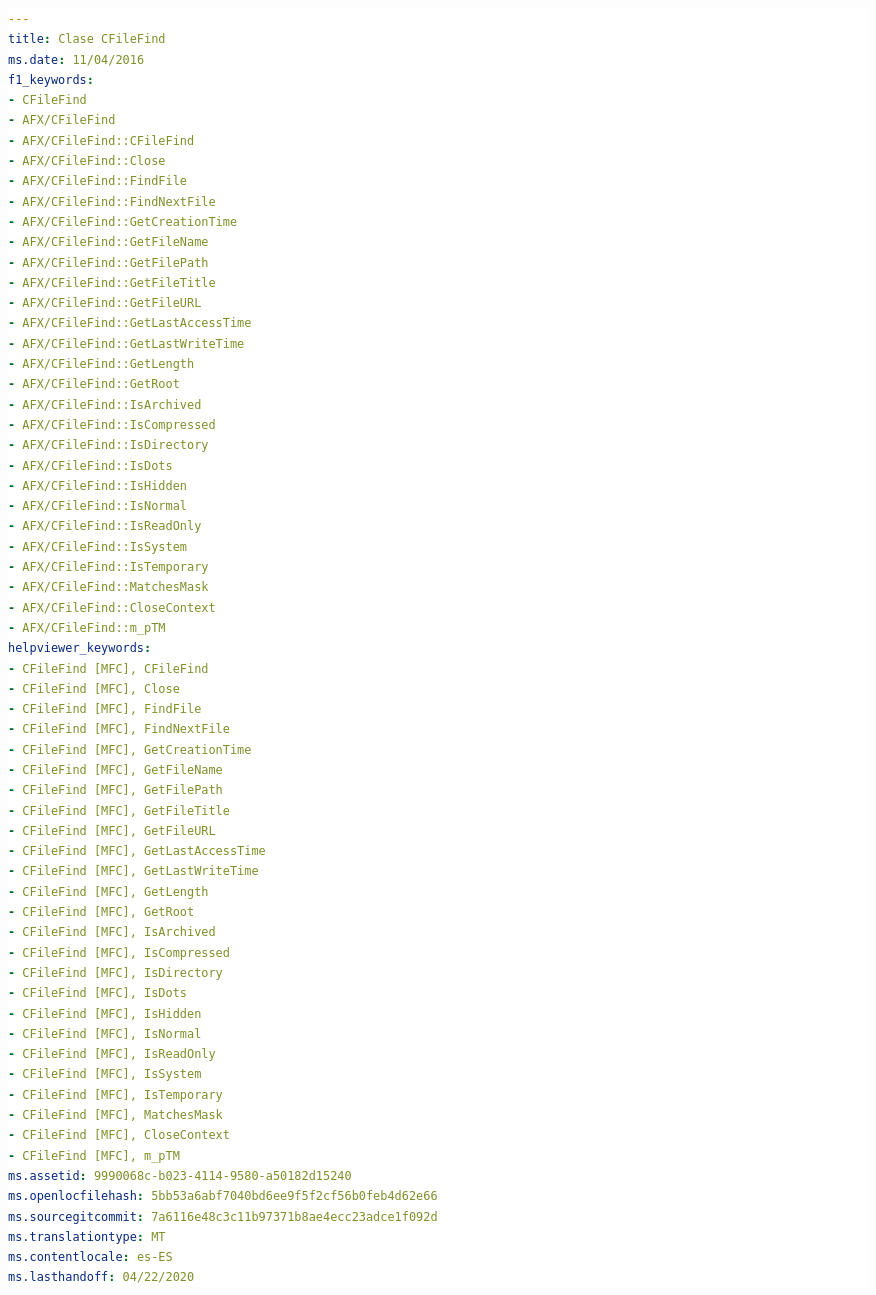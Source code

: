 ```yaml
---
title: Clase CFileFind
ms.date: 11/04/2016
f1_keywords:
- CFileFind
- AFX/CFileFind
- AFX/CFileFind::CFileFind
- AFX/CFileFind::Close
- AFX/CFileFind::FindFile
- AFX/CFileFind::FindNextFile
- AFX/CFileFind::GetCreationTime
- AFX/CFileFind::GetFileName
- AFX/CFileFind::GetFilePath
- AFX/CFileFind::GetFileTitle
- AFX/CFileFind::GetFileURL
- AFX/CFileFind::GetLastAccessTime
- AFX/CFileFind::GetLastWriteTime
- AFX/CFileFind::GetLength
- AFX/CFileFind::GetRoot
- AFX/CFileFind::IsArchived
- AFX/CFileFind::IsCompressed
- AFX/CFileFind::IsDirectory
- AFX/CFileFind::IsDots
- AFX/CFileFind::IsHidden
- AFX/CFileFind::IsNormal
- AFX/CFileFind::IsReadOnly
- AFX/CFileFind::IsSystem
- AFX/CFileFind::IsTemporary
- AFX/CFileFind::MatchesMask
- AFX/CFileFind::CloseContext
- AFX/CFileFind::m_pTM
helpviewer_keywords:
- CFileFind [MFC], CFileFind
- CFileFind [MFC], Close
- CFileFind [MFC], FindFile
- CFileFind [MFC], FindNextFile
- CFileFind [MFC], GetCreationTime
- CFileFind [MFC], GetFileName
- CFileFind [MFC], GetFilePath
- CFileFind [MFC], GetFileTitle
- CFileFind [MFC], GetFileURL
- CFileFind [MFC], GetLastAccessTime
- CFileFind [MFC], GetLastWriteTime
- CFileFind [MFC], GetLength
- CFileFind [MFC], GetRoot
- CFileFind [MFC], IsArchived
- CFileFind [MFC], IsCompressed
- CFileFind [MFC], IsDirectory
- CFileFind [MFC], IsDots
- CFileFind [MFC], IsHidden
- CFileFind [MFC], IsNormal
- CFileFind [MFC], IsReadOnly
- CFileFind [MFC], IsSystem
- CFileFind [MFC], IsTemporary
- CFileFind [MFC], MatchesMask
- CFileFind [MFC], CloseContext
- CFileFind [MFC], m_pTM
ms.assetid: 9990068c-b023-4114-9580-a50182d15240
ms.openlocfilehash: 5bb53a6abf7040bd6ee9f5f2cf56b0feb4d62e66
ms.sourcegitcommit: 7a6116e48c3c11b97371b8ae4ecc23adce1f092d
ms.translationtype: MT
ms.contentlocale: es-ES
ms.lasthandoff: 04/22/2020
```